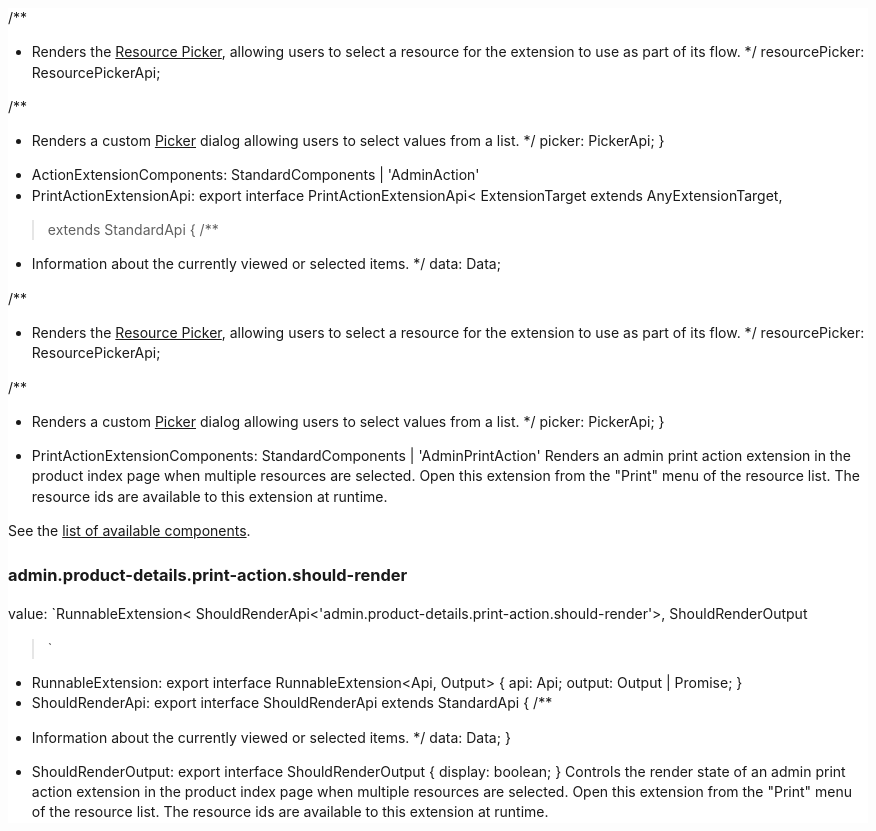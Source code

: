   /**
   * Renders the [Resource Picker](resource-picker), allowing users to select a resource for the extension to use as part of its flow.
   */
  resourcePicker: ResourcePickerApi;

  /**
   * Renders a custom [Picker](picker) dialog allowing users to select values from a list.
   */
  picker: PickerApi;
}
  - ActionExtensionComponents: StandardComponents | 'AdminAction'
  - PrintActionExtensionApi: export interface PrintActionExtensionApi<
  ExtensionTarget extends AnyExtensionTarget,
> extends StandardApi<ExtensionTarget> {
  /**
   * Information about the currently viewed or selected items.
   */
  data: Data;

  /**
   * Renders the [Resource Picker](resource-picker), allowing users to select a resource for the extension to use as part of its flow.
   */
  resourcePicker: ResourcePickerApi;

  /**
   * Renders a custom [Picker](picker) dialog allowing users to select values from a list.
   */
  picker: PickerApi;
}
  - PrintActionExtensionComponents: StandardComponents | 'AdminPrintAction'
Renders an admin print action extension in the product index page when multiple resources are selected. Open this extension from the "Print" menu of the resource list. The resource ids are available to this extension at runtime.

See the [list of available components](https://shopify.dev/docs/api/admin-extensions/components).

### admin.product-details.print-action.should-render

value: `RunnableExtension<
    ShouldRenderApi<'admin.product-details.print-action.should-render'>,
    ShouldRenderOutput
  >`

  - RunnableExtension: export interface RunnableExtension<Api, Output> {
  api: Api;
  output: Output | Promise<Output>;
}
  - ShouldRenderApi: export interface ShouldRenderApi<ExtensionTarget extends AnyExtensionTarget>
  extends StandardApi<ExtensionTarget> {
  /**
   * Information about the currently viewed or selected items.
   */
  data: Data;
}
  - ShouldRenderOutput: export interface ShouldRenderOutput {
  display: boolean;
}
Controls the render state of an admin print action extension in the product index page when multiple resources are selected. Open this extension from the "Print" menu of the resource list. The resource ids are available to this extension at runtime.
